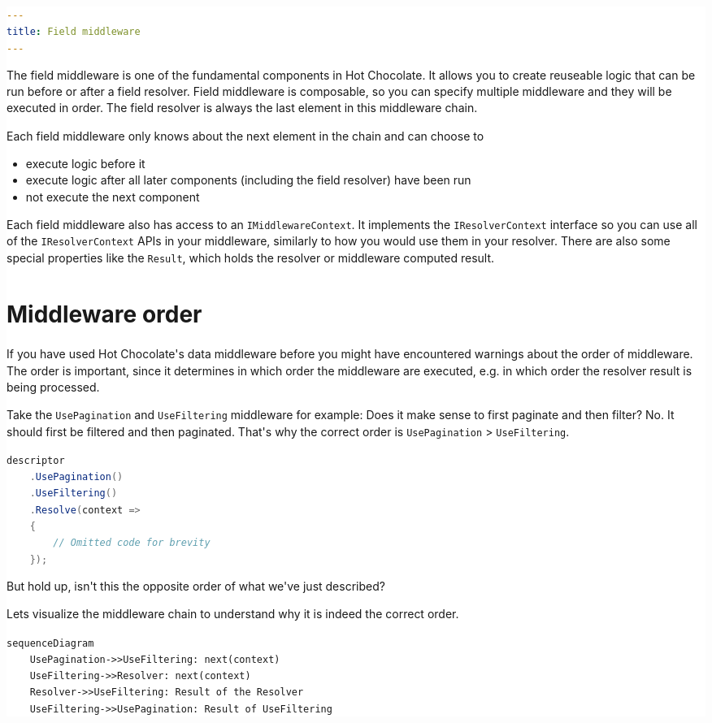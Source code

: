 ```yaml
---
title: Field middleware
---
```


<iframe width="560" height="315"
src="https://www.youtube.com/embed/Ut33sSTYmgw"frameborder="0"
allowfullscreen></iframe>

The field middleware is one of the fundamental components in Hot Chocolate. It allows you to create reuseable logic that can be run before or after a field resolver. Field middleware is composable, so you can specify multiple middleware and they will be executed in order. The field resolver is always the last element in this middleware chain.

Each field middleware only knows about the next element in the chain and can choose to

- execute logic before it
- execute logic after all later components (including the field resolver) have been run
- not execute the next component

Each field middleware also has access to an `IMiddlewareContext`. It implements the `IResolverContext` interface so you can use all of the `IResolverContext` APIs in your middleware, similarly to how you would use them in your resolver. There are also some special properties like the `Result`, which holds the resolver or middleware computed result.

# Middleware order

If you have used Hot Chocolate's data middleware before you might have encountered warnings about the order of middleware. The order is important, since it determines in which order the middleware are executed, e.g. in which order the resolver result is being processed.

Take the `UsePagination` and `UseFiltering` middleware for example: Does it make sense to first paginate and then filter? No. It should first be filtered and then paginated. That's why the correct order is `UsePagination` > `UseFiltering`.

```csharp
descriptor
    .UsePagination()
    .UseFiltering()
    .Resolve(context =>
    {
        // Omitted code for brevity
    });
```

But hold up, isn't this the opposite order of what we've just described?

Lets visualize the middleware chain to understand why it is indeed the correct order.

```mermaid
sequenceDiagram
    UsePagination->>UseFiltering: next(context)
    UseFiltering->>Resolver: next(context)
    Resolver->>UseFiltering: Result of the Resolver
    UseFiltering->>UsePagination: Result of UseFiltering
```
